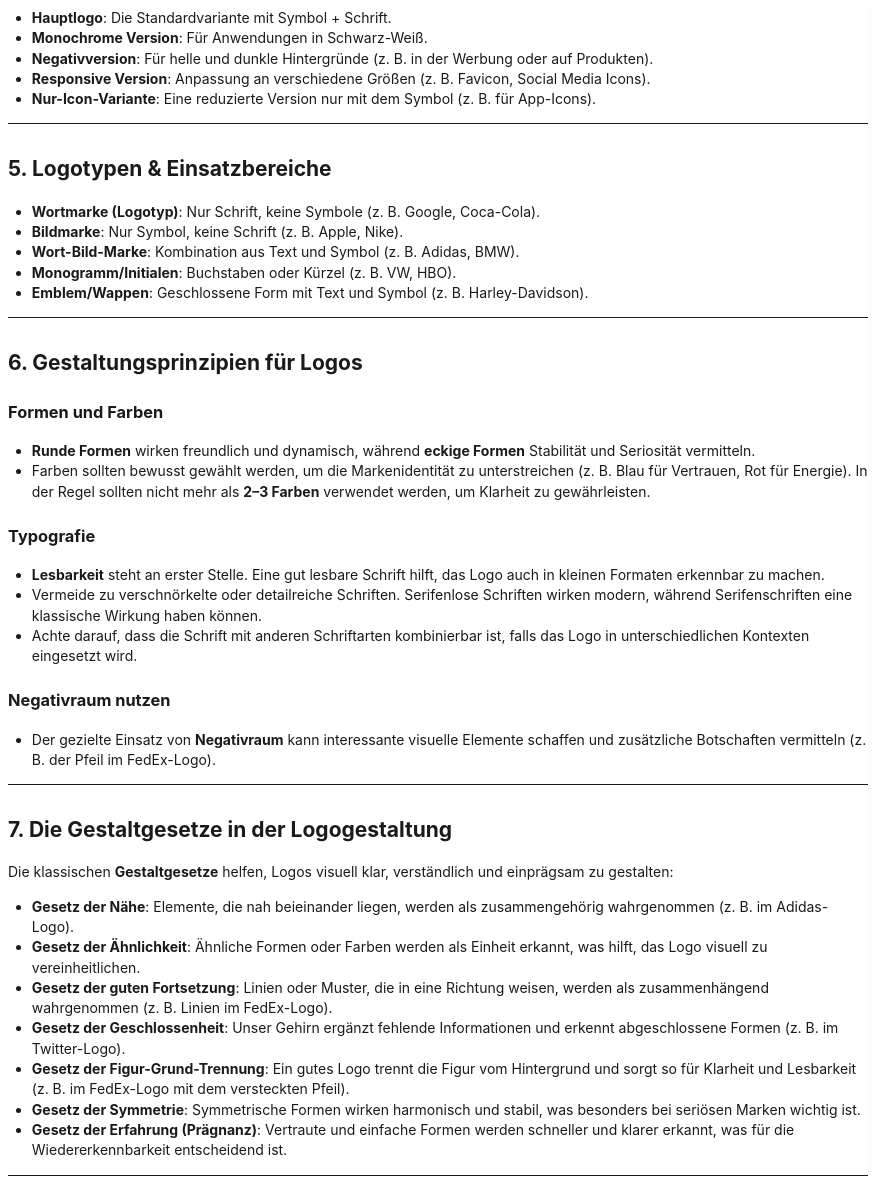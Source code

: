 - **Hauptlogo**: Die Standardvariante mit Symbol + Schrift.
- **Monochrome Version**: Für Anwendungen in Schwarz-Weiß.
- **Negativversion**: Für helle und dunkle Hintergründe (z. B. in der Werbung oder auf Produkten).
- **Responsive Version**: Anpassung an verschiedene Größen (z. B. Favicon, Social Media Icons).
- **Nur-Icon-Variante**: Eine reduzierte Version nur mit dem Symbol (z. B. für App-Icons).

---

## 5. Logotypen & Einsatzbereiche

- **Wortmarke (Logotyp)**: Nur Schrift, keine Symbole (z. B. Google, Coca-Cola).
- **Bildmarke**: Nur Symbol, keine Schrift (z. B. Apple, Nike).
- **Wort-Bild-Marke**: Kombination aus Text und Symbol (z. B. Adidas, BMW).
- **Monogramm/Initialen**: Buchstaben oder Kürzel (z. B. VW, HBO).
- **Emblem/Wappen**: Geschlossene Form mit Text und Symbol (z. B. Harley-Davidson).

---

## 6. Gestaltungsprinzipien für Logos

### Formen und Farben

- **Runde Formen** wirken freundlich und dynamisch, während **eckige Formen** Stabilität und Seriosität vermitteln.
- Farben sollten bewusst gewählt werden, um die Markenidentität zu unterstreichen (z. B. Blau für Vertrauen, Rot für Energie). In der Regel sollten nicht mehr als **2–3 Farben** verwendet werden, um Klarheit zu gewährleisten.

### Typografie

- **Lesbarkeit** steht an erster Stelle. Eine gut lesbare Schrift hilft, das Logo auch in kleinen Formaten erkennbar zu machen.
- Vermeide zu verschnörkelte oder detailreiche Schriften. Serifenlose Schriften wirken modern, während Serifenschriften eine klassische Wirkung haben können.
- Achte darauf, dass die Schrift mit anderen Schriftarten kombinierbar ist, falls das Logo in unterschiedlichen Kontexten eingesetzt wird.

### Negativraum nutzen

- Der gezielte Einsatz von **Negativraum** kann interessante visuelle Elemente schaffen und zusätzliche Botschaften vermitteln (z. B. der Pfeil im FedEx-Logo).

---

## 7. Die Gestaltgesetze in der Logogestaltung

Die klassischen **Gestaltgesetze** helfen, Logos visuell klar, verständlich und einprägsam zu gestalten:

- **Gesetz der Nähe**: Elemente, die nah beieinander liegen, werden als zusammengehörig wahrgenommen (z. B. im Adidas-Logo).
- **Gesetz der Ähnlichkeit**: Ähnliche Formen oder Farben werden als Einheit erkannt, was hilft, das Logo visuell zu vereinheitlichen.
- **Gesetz der guten Fortsetzung**: Linien oder Muster, die in eine Richtung weisen, werden als zusammenhängend wahrgenommen (z. B. Linien im FedEx-Logo).
- **Gesetz der Geschlossenheit**: Unser Gehirn ergänzt fehlende Informationen und erkennt abgeschlossene Formen (z. B. im Twitter-Logo).
- **Gesetz der Figur-Grund-Trennung**: Ein gutes Logo trennt die Figur vom Hintergrund und sorgt so für Klarheit und Lesbarkeit (z. B. im FedEx-Logo mit dem versteckten Pfeil).
- **Gesetz der Symmetrie**: Symmetrische Formen wirken harmonisch und stabil, was besonders bei seriösen Marken wichtig ist.
- **Gesetz der Erfahrung (Prägnanz)**: Vertraute und einfache Formen werden schneller und klarer erkannt, was für die Wiedererkennbarkeit entscheidend ist.

---